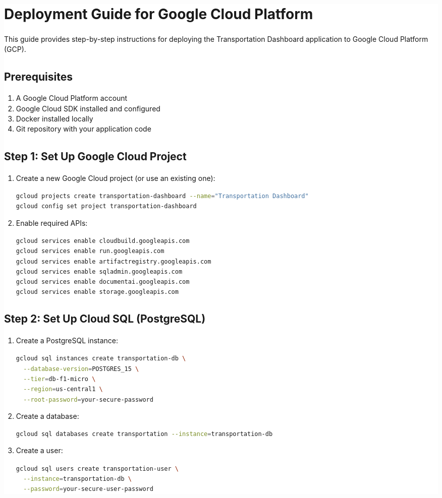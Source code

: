 # Deployment Guide for Google Cloud Platform

This guide provides step-by-step instructions for deploying the Transportation Dashboard application to Google Cloud Platform (GCP).

## Prerequisites

1. A Google Cloud Platform account
2. Google Cloud SDK installed and configured
3. Docker installed locally
4. Git repository with your application code

## Step 1: Set Up Google Cloud Project

1. Create a new Google Cloud project (or use an existing one):
   ```bash
   gcloud projects create transportation-dashboard --name="Transportation Dashboard"
   gcloud config set project transportation-dashboard
   ```

2. Enable required APIs:
   ```bash
   gcloud services enable cloudbuild.googleapis.com
   gcloud services enable run.googleapis.com
   gcloud services enable artifactregistry.googleapis.com
   gcloud services enable sqladmin.googleapis.com
   gcloud services enable documentai.googleapis.com
   gcloud services enable storage.googleapis.com
   ```

## Step 2: Set Up Cloud SQL (PostgreSQL)

1. Create a PostgreSQL instance:
   ```bash
   gcloud sql instances create transportation-db \
     --database-version=POSTGRES_15 \
     --tier=db-f1-micro \
     --region=us-central1 \
     --root-password=your-secure-password
   ```

2. Create a database:
   ```bash
   gcloud sql databases create transportation --instance=transportation-db
   ```

3. Create a user:
   ```bash
   gcloud sql users create transportation-user \
     --instance=transportation-db \
     --password=your-secure-user-password
   ```
